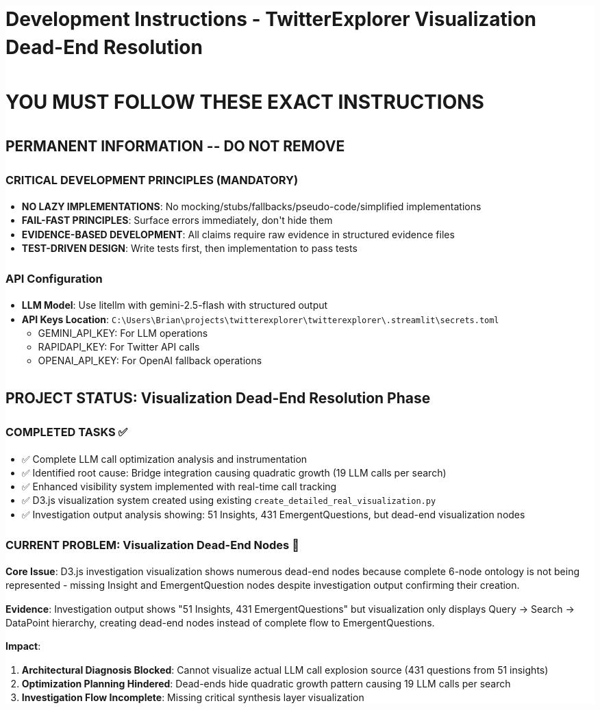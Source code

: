 # Development Instructions - TwitterExplorer Visualization Dead-End Resolution
# YOU MUST FOLLOW THESE EXACT INSTRUCTIONS

## PERMANENT INFORMATION -- DO NOT REMOVE

### CRITICAL DEVELOPMENT PRINCIPLES (MANDATORY)
- **NO LAZY IMPLEMENTATIONS**: No mocking/stubs/fallbacks/pseudo-code/simplified implementations
- **FAIL-FAST PRINCIPLES**: Surface errors immediately, don't hide them
- **EVIDENCE-BASED DEVELOPMENT**: All claims require raw evidence in structured evidence files
- **TEST-DRIVEN DESIGN**: Write tests first, then implementation to pass tests

### API Configuration
- **LLM Model**: Use litellm with gemini-2.5-flash with structured output
- **API Keys Location**: `C:\Users\Brian\projects\twitterexplorer\twitterexplorer\.streamlit\secrets.toml`
  - GEMINI_API_KEY: For LLM operations
  - RAPIDAPI_KEY: For Twitter API calls
  - OPENAI_API_KEY: For OpenAI fallback operations

## PROJECT STATUS: Visualization Dead-End Resolution Phase

### COMPLETED TASKS ✅
- ✅ Complete LLM call optimization analysis and instrumentation
- ✅ Identified root cause: Bridge integration causing quadratic growth (19 LLM calls per search)
- ✅ Enhanced visibility system implemented with real-time call tracking
- ✅ D3.js visualization system created using existing `create_detailed_real_visualization.py`
- ✅ Investigation output analysis showing: 51 Insights, 431 EmergentQuestions, but dead-end visualization nodes

### CURRENT PROBLEM: Visualization Dead-End Nodes 🚨

**Core Issue**: D3.js investigation visualization shows numerous dead-end nodes because complete 6-node ontology is not being represented - missing Insight and EmergentQuestion nodes despite investigation output confirming their creation.

**Evidence**: Investigation output shows "51 Insights, 431 EmergentQuestions" but visualization only displays Query → Search → DataPoint hierarchy, creating dead-end nodes instead of complete flow to EmergentQuestions.

**Impact**: 
1. **Architectural Diagnosis Blocked**: Cannot visualize actual LLM call explosion source (431 questions from 51 insights)
2. **Optimization Planning Hindered**: Dead-ends hide quadratic growth pattern causing 19 LLM calls per search
3. **Investigation Flow Incomplete**: Missing critical synthesis layer visualization
